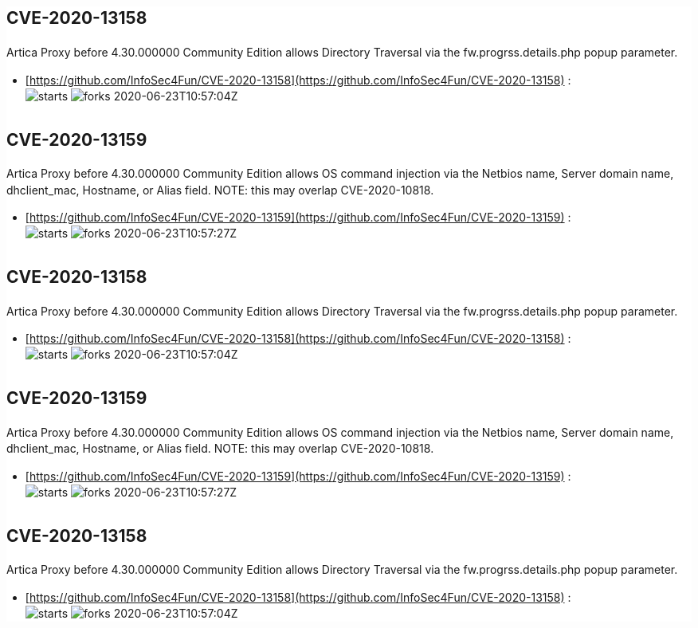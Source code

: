 ## CVE-2020-13158
 Artica Proxy before 4.30.000000 Community Edition allows Directory Traversal via the fw.progrss.details.php popup parameter.

- [https://github.com/InfoSec4Fun/CVE-2020-13158](https://github.com/InfoSec4Fun/CVE-2020-13158) :  
![starts](https://img.shields.io/github/stars/InfoSec4Fun/CVE-2020-13158.svg) 
![forks](https://img.shields.io/github/forks/InfoSec4Fun/CVE-2020-13158.svg) 
2020-06-23T10:57:04Z

## CVE-2020-13159
 Artica Proxy before 4.30.000000 Community Edition allows OS command injection via the Netbios name, Server domain name, dhclient_mac, Hostname, or Alias field. NOTE: this may overlap CVE-2020-10818.

- [https://github.com/InfoSec4Fun/CVE-2020-13159](https://github.com/InfoSec4Fun/CVE-2020-13159) :  
![starts](https://img.shields.io/github/stars/InfoSec4Fun/CVE-2020-13159.svg) 
![forks](https://img.shields.io/github/forks/InfoSec4Fun/CVE-2020-13159.svg) 
2020-06-23T10:57:27Z

## CVE-2020-13158
 Artica Proxy before 4.30.000000 Community Edition allows Directory Traversal via the fw.progrss.details.php popup parameter.

- [https://github.com/InfoSec4Fun/CVE-2020-13158](https://github.com/InfoSec4Fun/CVE-2020-13158) :  
![starts](https://img.shields.io/github/stars/InfoSec4Fun/CVE-2020-13158.svg) 
![forks](https://img.shields.io/github/forks/InfoSec4Fun/CVE-2020-13158.svg) 
2020-06-23T10:57:04Z

## CVE-2020-13159
 Artica Proxy before 4.30.000000 Community Edition allows OS command injection via the Netbios name, Server domain name, dhclient_mac, Hostname, or Alias field. NOTE: this may overlap CVE-2020-10818.

- [https://github.com/InfoSec4Fun/CVE-2020-13159](https://github.com/InfoSec4Fun/CVE-2020-13159) :  
![starts](https://img.shields.io/github/stars/InfoSec4Fun/CVE-2020-13159.svg) 
![forks](https://img.shields.io/github/forks/InfoSec4Fun/CVE-2020-13159.svg) 
2020-06-23T10:57:27Z

## CVE-2020-13158
 Artica Proxy before 4.30.000000 Community Edition allows Directory Traversal via the fw.progrss.details.php popup parameter.

- [https://github.com/InfoSec4Fun/CVE-2020-13158](https://github.com/InfoSec4Fun/CVE-2020-13158) :  
![starts](https://img.shields.io/github/stars/InfoSec4Fun/CVE-2020-13158.svg) 
![forks](https://img.shields.io/github/forks/InfoSec4Fun/CVE-2020-13158.svg) 
2020-06-23T10:57:04Z
